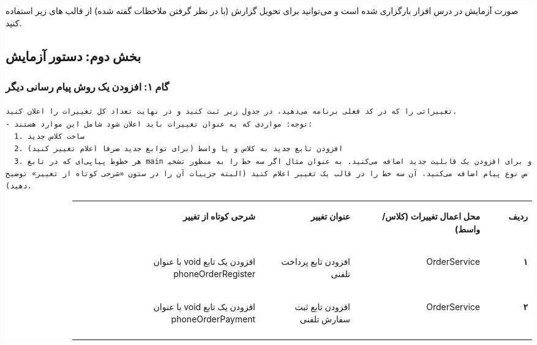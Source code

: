 صورت آزمایش در درس افزار بارگزاری شده است و می‌توانید برای تحویل گزارش (با در نظر گرفتن ملاحظات گفته شده) از قالب های
زیر استفاده کنید.

## بخش دوم: دستور آزمایش

### گام ۱: افزودن یک روش پیام رسانی دیگر

	تغییراتی را که در کد فعلی برنامه می‌دهید، در جدول زیر ثبت کنید و در نهایت تعداد کل تغییرات را اعلان کنید.
    - توجه: مواردی که به عنوان تغییرات باید اعلان شود شامل این موارد هستند:
      1. ساخت کلاس جدید
      2. افزودن تابع جدید به کلاس و یا واسط (برای توابع جدید صرفا اعلام تغییر کنید)
      3. هر خطوط پیاپی‌ای که در تابع main و برای افزودن یک قابلیت جدید اضافه می‌کنید. به عنوان مثال اگر سه خط را به منظور تشخیص نوع پیام اضافه می‌کنید، آن سه خط را در قالب یک تغییر اعلام کنید (البته جزییات آن را در ستون «شرحی کوتاه از تغییر» توضیح دهید).

<table dir='rtl'>
<tbody>
<tr>
<td width="64">
<p><strong>ردیف</strong></p>
</td>
<td width="198">
<p><strong>محل اعمال تغییرات (کلاس/واسط)</strong></p>
</td>
<td width="141">
<p><strong>عنوان تغییر</strong></p>
</td>
<td width="292">
<p><strong>شرحی کوتاه از تغییر</strong></p>
</td>
</tr>
<tr>
<td width="64">
<p><strong>۱</strong></p>
</td>
<td width="198">
<p>OrderService</p>
</td>
<td width="141">
<p>افزودن تابع پرداخت تلفنی</p>
</td>
<td width="292">
<p>افزودن یک تابع void با عنوان phoneOrderRegister</p>
</td>
</tr>

<tr>
<td width="64">
<p><strong>۲</strong></p>
</td>
<td width="198">
<p>OrderService</p>
</td>
<td width="141">
<p>افزودن تابع ثبت سفارش تلفنی</p>
</td>
<td width="292">
<p>افزودن یک تابع void با عنوان phoneOrderPayment</p>
</td>
</tr>
<tr>
<td width="64">